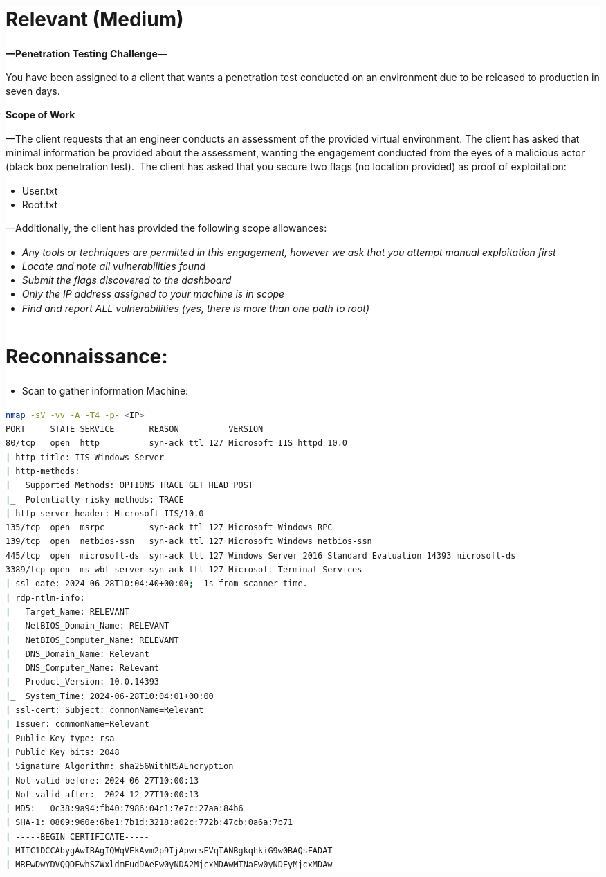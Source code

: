 # Relevant (Medium)

**—Penetration Testing Challenge—**

You have been assigned to a client that wants a penetration test conducted on an environment due to be released to production in seven days.

**Scope of Work**

—The client requests that an engineer conducts an assessment of the provided virtual environment. The client has asked that minimal information be provided about the assessment, wanting the engagement conducted from the eyes of a malicious actor (black box penetration test).  The client has asked that you secure two flags (no location provided) as proof of exploitation:

- User.txt
- Root.txt

—Additionally, the client has provided the following scope allowances:

- *Any tools or techniques are permitted in this engagement, however we ask that you attempt manual exploitation first*
- *Locate and note all vulnerabilities found*
- *Submit the flags discovered to the dashboard*
- *Only the IP address assigned to your machine is in scope*
- *Find and report ALL vulnerabilities (yes, there is more than one path to root)*

# Reconnaissance:

- Scan to gather information Machine:

```bash
nmap -sV -vv -A -T4 -p- <IP>
PORT     STATE SERVICE       REASON          VERSION
80/tcp   open  http          syn-ack ttl 127 Microsoft IIS httpd 10.0
|_http-title: IIS Windows Server
| http-methods: 
|   Supported Methods: OPTIONS TRACE GET HEAD POST
|_  Potentially risky methods: TRACE
|_http-server-header: Microsoft-IIS/10.0
135/tcp  open  msrpc         syn-ack ttl 127 Microsoft Windows RPC
139/tcp  open  netbios-ssn   syn-ack ttl 127 Microsoft Windows netbios-ssn
445/tcp  open  microsoft-ds  syn-ack ttl 127 Windows Server 2016 Standard Evaluation 14393 microsoft-ds
3389/tcp open  ms-wbt-server syn-ack ttl 127 Microsoft Terminal Services
|_ssl-date: 2024-06-28T10:04:40+00:00; -1s from scanner time.
| rdp-ntlm-info: 
|   Target_Name: RELEVANT
|   NetBIOS_Domain_Name: RELEVANT
|   NetBIOS_Computer_Name: RELEVANT
|   DNS_Domain_Name: Relevant
|   DNS_Computer_Name: Relevant
|   Product_Version: 10.0.14393
|_  System_Time: 2024-06-28T10:04:01+00:00
| ssl-cert: Subject: commonName=Relevant
| Issuer: commonName=Relevant
| Public Key type: rsa
| Public Key bits: 2048
| Signature Algorithm: sha256WithRSAEncryption
| Not valid before: 2024-06-27T10:00:13
| Not valid after:  2024-12-27T10:00:13
| MD5:   0c38:9a94:fb40:7986:04c1:7e7c:27aa:84b6
| SHA-1: 0809:960e:6be1:7b1d:3218:a02c:772b:47cb:0a6a:7b71
| -----BEGIN CERTIFICATE-----
| MIIC1DCCAbygAwIBAgIQWqVEkAvm2p9IjApwrsEVqTANBgkqhkiG9w0BAQsFADAT
| MREwDwYDVQQDEwhSZWxldmFudDAeFw0yNDA2MjcxMDAwMTNaFw0yNDEyMjcxMDAw
```